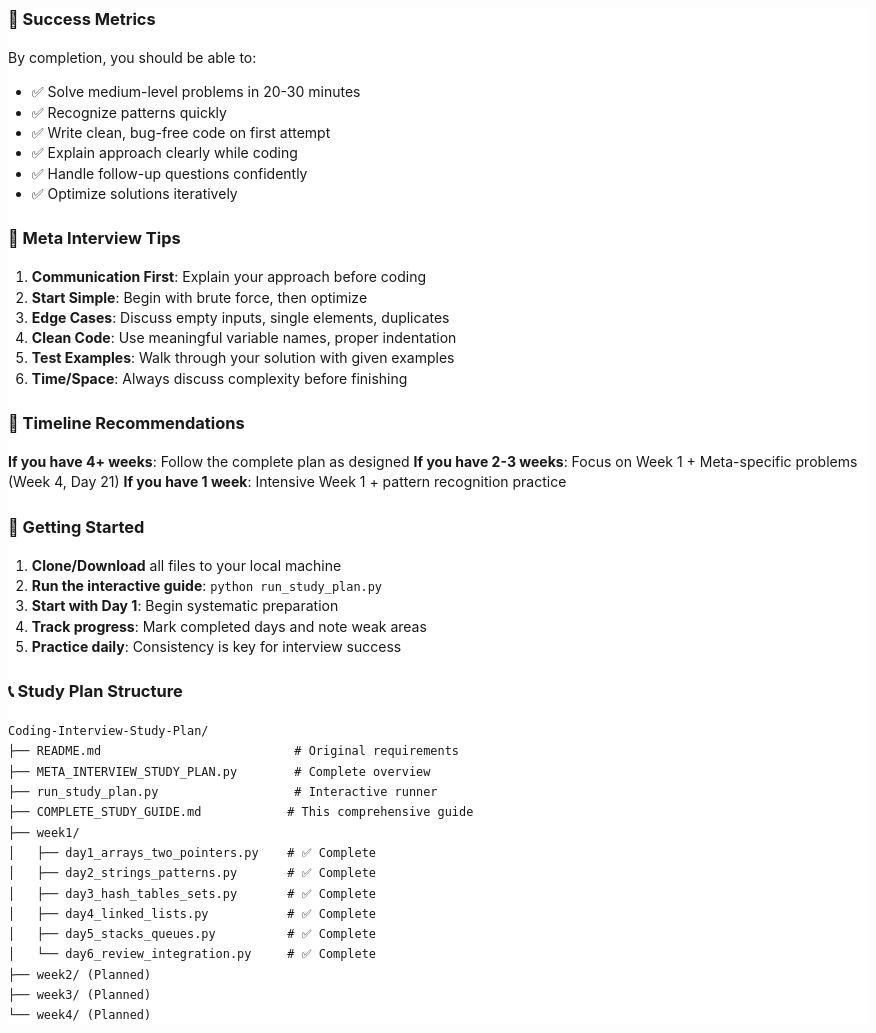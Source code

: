 ### 📝 Success Metrics

By completion, you should be able to:

- ✅ Solve medium-level problems in 20-30 minutes
- ✅ Recognize patterns quickly
- ✅ Write clean, bug-free code on first attempt
- ✅ Explain approach clearly while coding
- ✅ Handle follow-up questions confidently
- ✅ Optimize solutions iteratively

### 🎯 Meta Interview Tips

1. **Communication First**: Explain your approach before coding
2. **Start Simple**: Begin with brute force, then optimize
3. **Edge Cases**: Discuss empty inputs, single elements, duplicates
4. **Clean Code**: Use meaningful variable names, proper indentation
5. **Test Examples**: Walk through your solution with given examples
6. **Time/Space**: Always discuss complexity before finishing

### 📅 Timeline Recommendations

**If you have 4+ weeks**: Follow the complete plan as designed
**If you have 2-3 weeks**: Focus on Week 1 + Meta-specific problems (Week 4, Day 21)
**If you have 1 week**: Intensive Week 1 + pattern recognition practice

### 🚀 Getting Started

1. **Clone/Download** all files to your local machine
2. **Run the interactive guide**: `python run_study_plan.py`
3. **Start with Day 1**: Begin systematic preparation
4. **Track progress**: Mark completed days and note weak areas
5. **Practice daily**: Consistency is key for interview success

### 📞 Study Plan Structure

```
Coding-Interview-Study-Plan/
├── README.md                           # Original requirements
├── META_INTERVIEW_STUDY_PLAN.py        # Complete overview
├── run_study_plan.py                   # Interactive runner
├── COMPLETE_STUDY_GUIDE.md            # This comprehensive guide
├── week1/
│   ├── day1_arrays_two_pointers.py    # ✅ Complete
│   ├── day2_strings_patterns.py       # ✅ Complete
│   ├── day3_hash_tables_sets.py       # ✅ Complete
│   ├── day4_linked_lists.py           # ✅ Complete
│   ├── day5_stacks_queues.py          # ✅ Complete
│   └── day6_review_integration.py     # ✅ Complete
├── week2/ (Planned)
├── week3/ (Planned)
└── week4/ (Planned)
```
